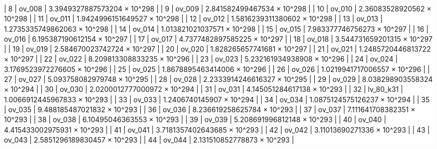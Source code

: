 | 8 | ov_008 | 3.3949327887573204 × 10^298 |
| 9 | ov_009 | 2.841582499467534 × 10^298 |
| 10 | ov_010 | 2.36083528920562 × 10^298 |
| 11 | ov_011 | 1.9424996151649527 × 10^298 |
| 12 | ov_012 | 1.5816239311380602 × 10^298 |
| 13 | ov_013 | 1.2735335749862063 × 10^298 |
| 14 | ov_014 | 1.013821021037571 × 10^298 |
| 15 | ov_015 | 7.983377746756273 × 10^297 |
| 16 | ov_016 | 6.195387190612154 × 10^297 |
| 17 | ov_017 | 4.7377482897585225 × 10^297 |
| 18 | ov_018 | 3.544731659201315 × 10^297 |
| 19 | ov_019 | 2.584670023742724 × 10^297 |
| 20 | ov_020 | 1.828265657741681 × 10^297 |
| 21 | ov_021 | 1.2485720446813722 × 10^297 |
| 22 | ov_022 | 8.209813308833235 × 10^296 |
| 23 | ov_023 | 5.232161934938908 × 10^296 |
| 24 | ov_024 | 3.1769523972276605 × 10^296 |
| 25 | ov_025 | 1.8678895463414006 × 10^296 |
| 26 | ov_026 | 1.0219941717006557 × 10^296 |
| 27 | ov_027 | 5.093758082979748 × 10^295 |
| 28 | ov_028 | 2.2333914246616327 × 10^295 |
| 29 | ov_029 | 8.038298903558324 × 10^294 |
| 30 | ov_030 | 2.0200012777000972 × 10^294 |
| 31 | ov_031 | 4.145051284617138 × 10^293 |
| 32 | lv_80_k31 | 1.0066912445967833 × 10^293 |
| 33 | ov_033 | 1.2406740145907 × 10^294 |
| 34 | ov_034 | 1.0875124575126237 × 10^294 |
| 35 | ov_035 | 9.488185487021832 × 10^293 |
| 36 | ov_036 | 8.236619258625784 × 10^293 |
| 37 | ov_037 | 7.111641708382351 × 10^293 |
| 38 | ov_038 | 6.10495046363553 × 10^293 |
| 39 | ov_039 | 5.208691996812148 × 10^293 |
| 40 | ov_040 | 4.415433002975931 × 10^293 |
| 41 | ov_041 | 3.7181357402643685 × 10^293 |
| 42 | ov_042 | 3.11013690271336 × 10^293 |
| 43 | ov_043 | 2.5851296189830457 × 10^293 |
| 44 | ov_044 | 2.131510852778873 × 10^293 |